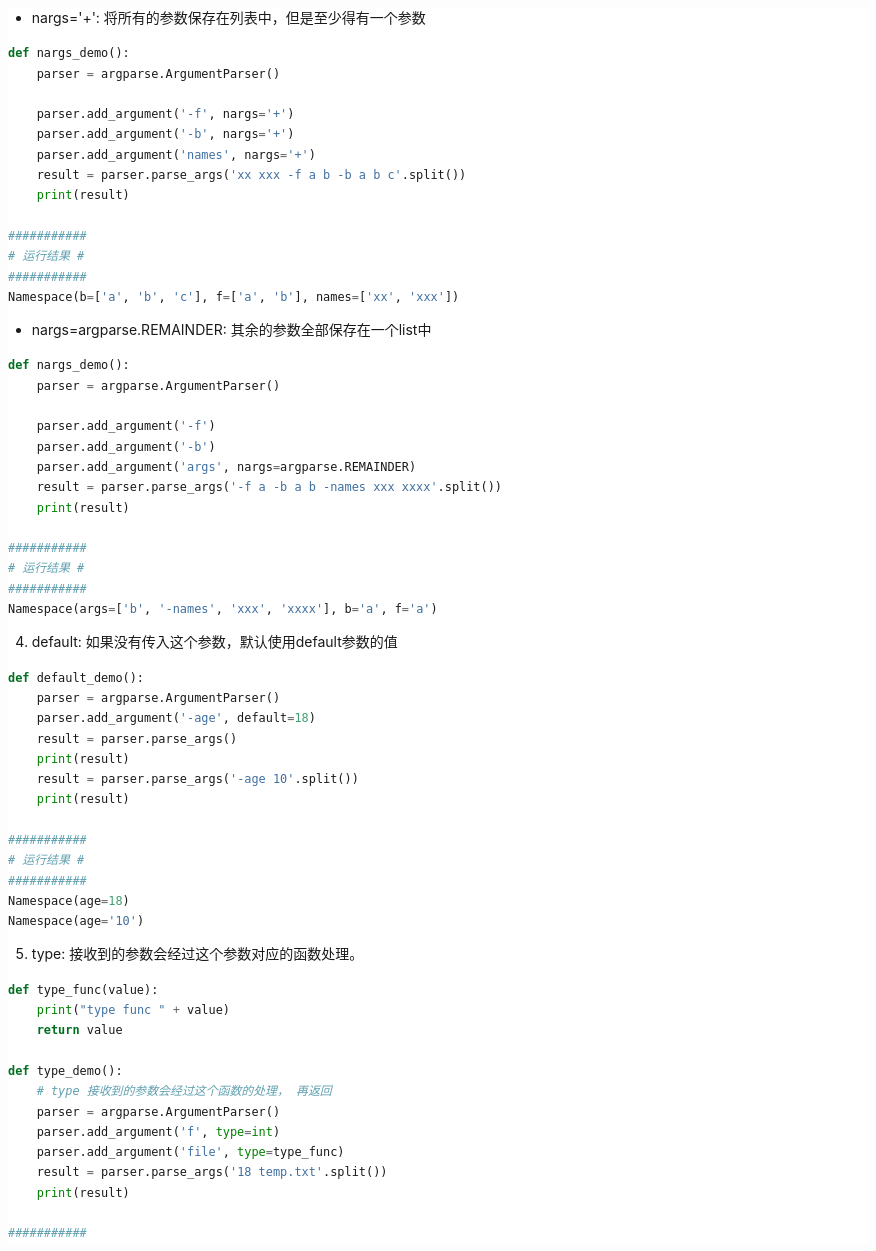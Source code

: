 * nargs='+': 将所有的参数保存在列表中，但是至少得有一个参数
```python
def nargs_demo():
    parser = argparse.ArgumentParser()
    
    parser.add_argument('-f', nargs='+')
    parser.add_argument('-b', nargs='+')
    parser.add_argument('names', nargs='+')
    result = parser.parse_args('xx xxx -f a b -b a b c'.split())
    print(result)

###########
# 运行结果 #
########### 
Namespace(b=['a', 'b', 'c'], f=['a', 'b'], names=['xx', 'xxx'])
```

* nargs=argparse.REMAINDER: 其余的参数全部保存在一个list中
```python
def nargs_demo():
    parser = argparse.ArgumentParser()
    
    parser.add_argument('-f')
    parser.add_argument('-b')
    parser.add_argument('args', nargs=argparse.REMAINDER)
    result = parser.parse_args('-f a -b a b -names xxx xxxx'.split())
    print(result)

###########
# 运行结果 #
########### 
Namespace(args=['b', '-names', 'xxx', 'xxxx'], b='a', f='a')
```

4. default: 如果没有传入这个参数，默认使用default参数的值
```python
def default_demo():
    parser = argparse.ArgumentParser()
    parser.add_argument('-age', default=18)
    result = parser.parse_args()
    print(result)
    result = parser.parse_args('-age 10'.split())
    print(result)
    
###########
# 运行结果 #
###########
Namespace(age=18)
Namespace(age='10')
```

5. type: 接收到的参数会经过这个参数对应的函数处理。
```python
def type_func(value):
    print("type func " + value)
    return value

def type_demo():
    # type 接收到的参数会经过这个函数的处理， 再返回
    parser = argparse.ArgumentParser()
    parser.add_argument('f', type=int)
    parser.add_argument('file', type=type_func)
    result = parser.parse_args('18 temp.txt'.split())
    print(result)
    
###########
```